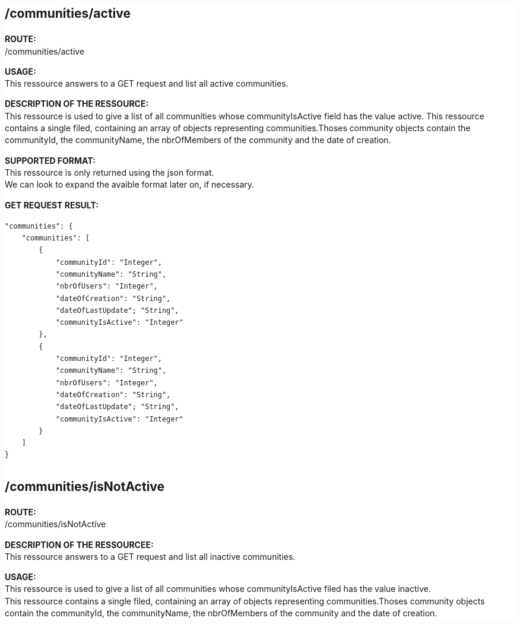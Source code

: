 ## /communities/active

__ROUTE:__  
/communities/active  
  
__USAGE:__  
This ressource answers to a GET request and list all active communities.  
  
__DESCRIPTION OF THE RESSOURCE:__  
This ressource is used to give a list of all communities whose communityIsActive field has the value active.
This ressource contains a single filed, containing an array of objects representing communities.Thoses community objects contain the communityId, the communityName, the nbrOfMembers of the community and the date of creation.
  
__SUPPORTED FORMAT:__  
This ressource is only returned using the json format.  
We can look to expand the avaible format later on, if necessary.  
  
__GET REQUEST RESULT:__  
```
"communities": {  
	"communities": [  
		{  
			"communityId": "Integer",  
			"communityName": "String",  
			"nbrOfUsers": "Integer",  
			"dateOfCreation": "String",  
			"dateOfLastUpdate"; "String",  
			"communityIsActive": "Integer"  
		},  
		{  
			"communityId": "Integer",  
			"communityName": "String",  
			"nbrOfUsers": "Integer",  
			"dateOfCreation": "String",  
			"dateOfLastUpdate"; "String",  
			"communityIsActive": "Integer"  
		}  
	]  
}  
```
  
## /communities/isNotActive
  
__ROUTE:__  
/communities/isNotActive  
  
__DESCRIPTION OF THE RESSOURCEE:__  
This ressource answers to a GET request and list all inactive communities.  
  
__USAGE:__  
This ressource is used to give a list of all communities whose communityIsActive filed has the value inactive.  
This ressource contains a single filed, containing an array of objects representing communities.Thoses community objects contain the communityId, the communityName, the nbrOfMembers of the community and the date of creation.
  